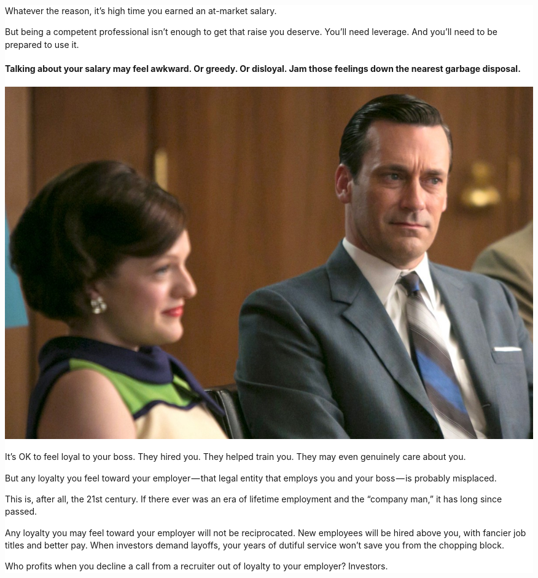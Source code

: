 Whatever the reason, it’s high time you earned an at-market salary.

But being a competent professional isn’t enough to get that raise you deserve. You’ll need leverage. And you’ll need to be prepared to use it.

#### Talking about your salary may feel awkward. Or greedy. Or disloyal. Jam those feelings down the nearest garbage disposal.

![](./asset-2.jpeg)

It’s OK to feel loyal to your boss. They hired you. They helped train you. They may even genuinely care about you.

But any loyalty you feel toward your employer — that legal entity that employs you and your boss — is probably misplaced.

This is, after all, the 21st century. If there ever was an era of lifetime employment and the “company man,” it has long since passed.

Any loyalty you may feel toward your employer will not be reciprocated. New employees will be hired above you, with fancier job titles and better pay. When investors demand layoffs, your years of dutiful service won’t save you from the chopping block.

Who profits when you decline a call from a recruiter out of loyalty to your employer? Investors.
